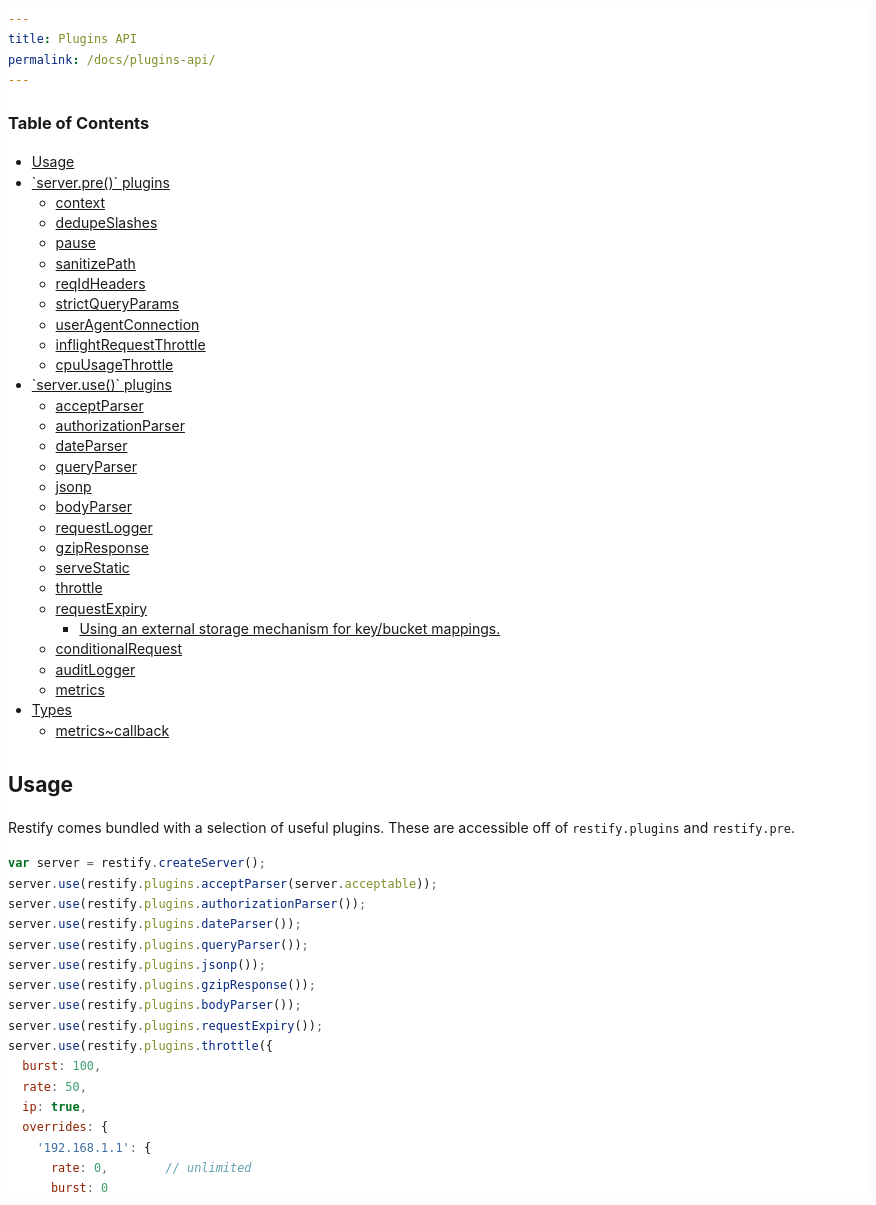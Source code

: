 ```yaml
---
title: Plugins API
permalink: /docs/plugins-api/
---
```




### Table of Contents

-   [Usage](#usage)
-   [\`server.pre()\` plugins](#serverpre-plugins)
    -   [context](#context)
    -   [dedupeSlashes](#dedupeslashes)
    -   [pause](#pause)
    -   [sanitizePath](#sanitizepath)
    -   [reqIdHeaders](#reqidheaders)
    -   [strictQueryParams](#strictqueryparams)
    -   [userAgentConnection](#useragentconnection)
    -   [inflightRequestThrottle](#inflightrequestthrottle)
    -   [cpuUsageThrottle](#cpuusagethrottle)
-   [\`server.use()\` plugins](#serveruse-plugins)
    -   [acceptParser](#acceptparser)
    -   [authorizationParser](#authorizationparser)
    -   [dateParser](#dateparser)
    -   [queryParser](#queryparser)
    -   [jsonp](#jsonp)
    -   [bodyParser](#bodyparser)
    -   [requestLogger](#requestlogger)
    -   [gzipResponse](#gzipresponse)
    -   [serveStatic](#servestatic)
    -   [throttle](#throttle)
    -   [requestExpiry](#requestexpiry)
        -   [Using an external storage mechanism for key/bucket mappings.](#using-an-external-storage-mechanism-for-keybucket-mappings)
    -   [conditionalRequest](#conditionalrequest)
    -   [auditLogger](#auditlogger)
    -   [metrics](#metrics)
-   [Types](#types)
    -   [metrics~callback](#metricscallback)

## Usage

Restify comes bundled with a selection of useful plugins. These are accessible
off of `restify.plugins` and `restify.pre`.

```js
var server = restify.createServer();
server.use(restify.plugins.acceptParser(server.acceptable));
server.use(restify.plugins.authorizationParser());
server.use(restify.plugins.dateParser());
server.use(restify.plugins.queryParser());
server.use(restify.plugins.jsonp());
server.use(restify.plugins.gzipResponse());
server.use(restify.plugins.bodyParser());
server.use(restify.plugins.requestExpiry());
server.use(restify.plugins.throttle({
  burst: 100,
  rate: 50,
  ip: true,
  overrides: {
    '192.168.1.1': {
      rate: 0,        // unlimited
      burst: 0
```
